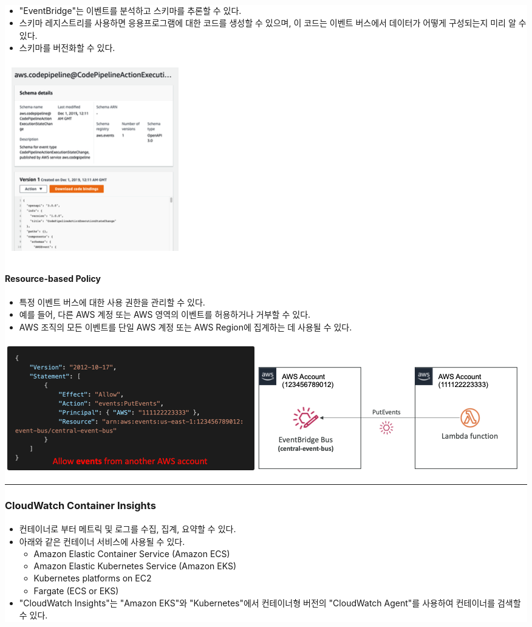 - "EventBridge"는 이벤트를 분석하고 스키마를 추론할 수 있다.
- 스키마 레지스트리를 사용하면 응용프로그램에 대한 코드를 생성할 수 있으며, 이 코드는 이벤트 버스에서 데이터가 어떻게 구성되는지 미리 알 수 있다.
- 스키마를 버전화할 수 있다.

![eventbridge-schema-registry.png](images%2FMonitoringAuditPerformance%2Feventbridge-schema-registry.png)

#### Resource-based Policy

- 특정 이벤트 버스에 대한 사용 권한을 관리할 수 있다.
- 예를 들어, 다른 AWS 계정 또는 AWS 영역의 이벤트를 허용하거나 거부할 수 있다.
- AWS 조직의 모든 이벤트를 단일 AWS 계정 또는 AWS Region에 집계하는 데 사용될 수 있다.

![eventbridge-resource-based-policy.png](images%2FMonitoringAuditPerformance%2Feventbridge-resource-based-policy.png)

---

### CloudWatch Container Insights

- 컨테이너로 부터 메트릭 및 로그를 수집, 집계, 요약할 수 있다.
- 아래와 같은 컨테이너 서비스에 사용될 수 있다.
  - Amazon Elastic Container Service (Amazon ECS)
  - Amazon Elastic Kubernetes Service (Amazon EKS)
  - Kubernetes platforms on EC2
  - Fargate (ECS or EKS)
- "CloudWatch Insights"는 "Amazon EKS"와 "Kubernetes"에서 컨테이너형 버전의 "CloudWatch Agent"를 사용하여 컨테이너를 검색할 수 있다.
